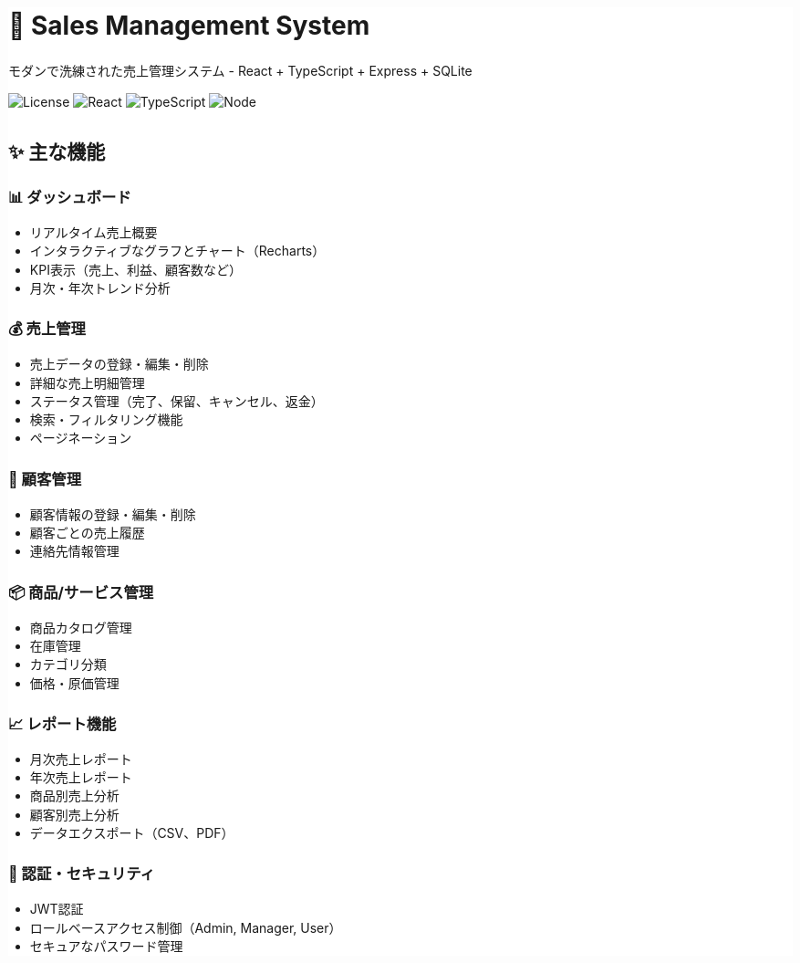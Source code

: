 # 🚀 Sales Management System

モダンで洗練された売上管理システム - React + TypeScript + Express + SQLite

![License](https://img.shields.io/badge/license-MIT-blue.svg)
![React](https://img.shields.io/badge/React-18.2-blue)
![TypeScript](https://img.shields.io/badge/TypeScript-5.3-blue)
![Node](https://img.shields.io/badge/Node-18+-green)

## ✨ 主な機能

### 📊 ダッシュボード
- リアルタイム売上概要
- インタラクティブなグラフとチャート（Recharts）
- KPI表示（売上、利益、顧客数など）
- 月次・年次トレンド分析

### 💰 売上管理
- 売上データの登録・編集・削除
- 詳細な売上明細管理
- ステータス管理（完了、保留、キャンセル、返金）
- 検索・フィルタリング機能
- ページネーション

### 👥 顧客管理
- 顧客情報の登録・編集・削除
- 顧客ごとの売上履歴
- 連絡先情報管理

### 📦 商品/サービス管理
- 商品カタログ管理
- 在庫管理
- カテゴリ分類
- 価格・原価管理

### 📈 レポート機能
- 月次売上レポート
- 年次売上レポート
- 商品別売上分析
- 顧客別売上分析
- データエクスポート（CSV、PDF）

### 🔐 認証・セキュリティ
- JWT認証
- ロールベースアクセス制御（Admin, Manager, User）
- セキュアなパスワード管理
